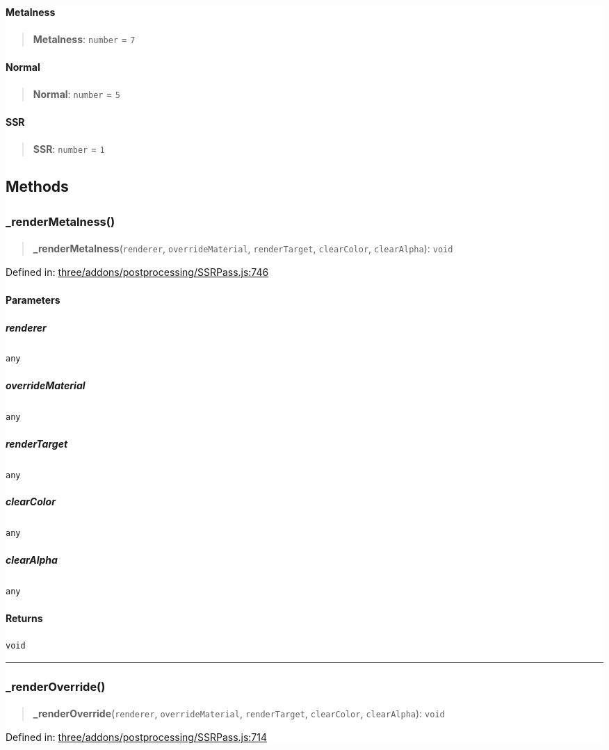 #### Metalness

> **Metalness**: `number` = `7`

#### Normal

> **Normal**: `number` = `5`

#### SSR

> **SSR**: `number` = `1`

## Methods

### \_renderMetalness()

> **\_renderMetalness**(`renderer`, `overrideMaterial`, `renderTarget`, `clearColor`, `clearAlpha`): `void`

Defined in: [three/addons/postprocessing/SSRPass.js:746](https://github.com/DefinitelyMaybe/three-i18n/blob/fa57b79433d1c349ffb23a78727299c8d4190136/three/addons/postprocessing/SSRPass.js#L746)

#### Parameters

##### renderer

`any`

##### overrideMaterial

`any`

##### renderTarget

`any`

##### clearColor

`any`

##### clearAlpha

`any`

#### Returns

`void`

***

### \_renderOverride()

> **\_renderOverride**(`renderer`, `overrideMaterial`, `renderTarget`, `clearColor`, `clearAlpha`): `void`

Defined in: [three/addons/postprocessing/SSRPass.js:714](https://github.com/DefinitelyMaybe/three-i18n/blob/fa57b79433d1c349ffb23a78727299c8d4190136/three/addons/postprocessing/SSRPass.js#L714)
